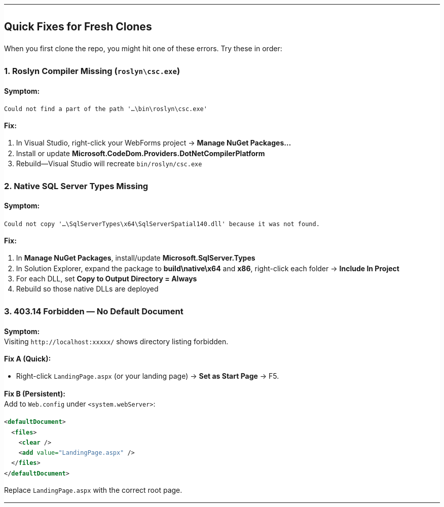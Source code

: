 
---

## Quick Fixes for Fresh Clones

When you first clone the repo, you might hit one of these errors. Try these in order:

### 1. Roslyn Compiler Missing (`roslyn\csc.exe`)

**Symptom:**  
```
Could not find a part of the path '…\bin\roslyn\csc.exe'
```

**Fix:**  
1. In Visual Studio, right-click your WebForms project → **Manage NuGet Packages…**  
2. Install or update **Microsoft.CodeDom.Providers.DotNetCompilerPlatform**  
3. Rebuild—Visual Studio will recreate `bin/roslyn/csc.exe`

### 2. Native SQL Server Types Missing

**Symptom:** 
```
Could not copy '…\SqlServerTypes\x64\SqlServerSpatial140.dll' because it was not found.
```

**Fix:**  
1. In **Manage NuGet Packages**, install/update **Microsoft.SqlServer.Types**  
2. In Solution Explorer, expand the package to **build\native\x64** and **x86**, right-click each folder → **Include In Project**  
3. For each DLL, set **Copy to Output Directory = Always**  
4. Rebuild so those native DLLs are deployed

### 3. 403.14 Forbidden — No Default Document

**Symptom:**  
Visiting `http://localhost:xxxxx/` shows directory listing forbidden.

**Fix A (Quick):**  
- Right-click `LandingPage.aspx` (or your landing page) → **Set as Start Page** → F5.

**Fix B (Persistent):**  
Add to `Web.config` under `<system.webServer>`:
```xml
<defaultDocument>
  <files>
    <clear />
    <add value="LandingPage.aspx" />
  </files>
</defaultDocument>
```
Replace `LandingPage.aspx` with the correct root page.

---
